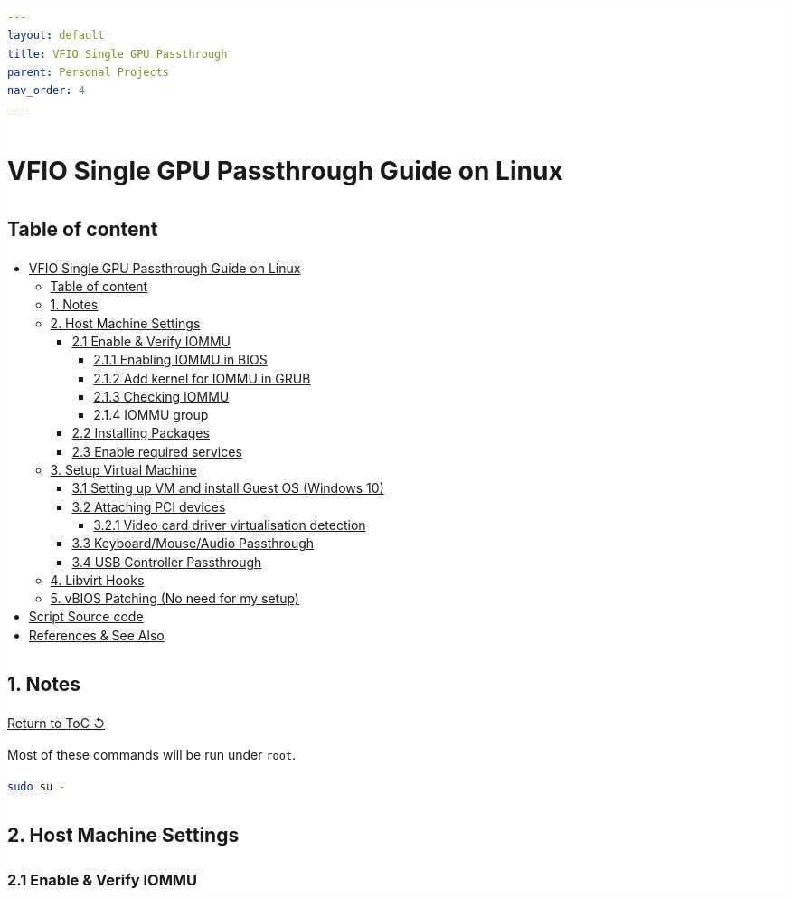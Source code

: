 ```yaml
---
layout: default
title: VFIO Single GPU Passthrough
parent: Personal Projects
nav_order: 4
---
```


# VFIO Single GPU Passthrough Guide on Linux

## Table of content

- [VFIO Single GPU Passthrough Guide on Linux](#vfio-single-gpu-passthrough-guide-on-linux)
  - [Table of content](#table-of-content)
  - [1. Notes](#1-notes)
  - [2. Host Machine Settings](#2-host-machine-settings)
    - [2.1 Enable & Verify IOMMU](#21-enable--verify-iommu)
      - [2.1.1 Enabling IOMMU in BIOS](#211-enabling-iommu-in-bios)
      - [2.1.2 Add kernel for IOMMU in GRUB](#212-add-kernel-for-iommu-in-grub)
      - [2.1.3 Checking IOMMU](#213-checking-iommu)
      - [2.1.4 IOMMU group](#214-iommu-group)
    - [2.2 Installing Packages](#22-installing-packages)
    - [2.3 Enable required services](#23-enable-required-services)
  - [3. Setup Virtual Machine](#3-setup-virtual-machine)
    - [3.1 Setting up VM and install Guest OS (Windows 10)](#31-setting-up-vm-and-install-guest-os-windows-10)
    - [3.2 Attaching PCI devices](#32-attaching-pci-devices)
      - [3.2.1 Video card driver virtualisation detection](#321-video-card-driver-virtualisation-detection)
    - [3.3 Keyboard/Mouse/Audio Passthrough](#33-keyboardmouseaudio-passthrough)
    - [3.4 USB Controller Passthrough](#34-usb-controller-passthrough)
  - [4. Libvirt Hooks](#4-libvirt-hooks)
  - [5. vBIOS Patching (No need for my setup)](#5-vbios-patching-no-need-for-my-setup)
- [Script Source code](#script-source-code)
- [References & See Also](#references--see-also)

## 1. Notes

[Return to ToC &#x21ba;](#table-of-content)

Most of these commands will be run under `root`.

```sh
sudo su -
```

## 2. Host Machine Settings

### 2.1 Enable & Verify IOMMU
